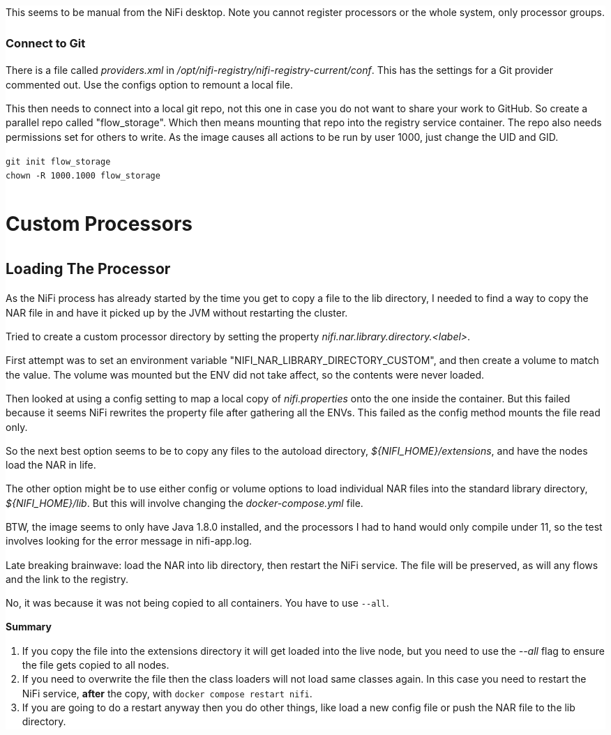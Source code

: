 This seems to be manual from the NiFi desktop. Note you cannot register processors or the whole system, only processor groups.

### Connect to Git

There is a file called *providers.xml* in */opt/nifi-registry/nifi-registry-current/conf*. This has the settings for a Git provider commented out. Use the configs option to remount a local file.

This then needs to connect into a local git repo, not this one in case you do not want to share your work to GitHub. So create a parallel repo called "flow_storage". Which then means mounting that repo into the registry service container. The repo also needs permissions set for others to write. As the image causes all actions to be run by user 1000, just change the UID and GID.

```
git init flow_storage
chown -R 1000.1000 flow_storage
```

# Custom Processors

## Loading The Processor

As the NiFi process has already started by the time you get to copy a file to the lib directory, I needed to find a way to copy the NAR file in and have it picked up by the JVM without restarting the cluster.

Tried to create a custom processor directory by setting the property *nifi.nar.library.directory.&lt;label&gt;*.

First attempt was to set an environment variable "NIFI_NAR_LIBRARY_DIRECTORY_CUSTOM", and then create a volume to match the value. The volume was mounted but the ENV did not take affect, so the contents were never loaded.

Then looked at using a config setting to map a local copy of *nifi.properties* onto the one inside the container. But this failed because it seems NiFi rewrites the property file after gathering all the ENVs. This failed as the config method mounts the file read only.

So the next best option seems to be to copy any files to the autoload directory, *${NIFI_HOME}/extensions*, and have the nodes load the NAR in life.

The other option might be to use either config or volume options to load individual NAR files into the standard library directory, *${NIFI_HOME}/lib*. But this will involve changing the *docker-compose.yml* file.

BTW, the image seems to only have Java 1.8.0 installed, and the processors I had to hand would only compile under 11, so the test involves looking for the error message in nifi-app.log.

Late breaking brainwave: load the NAR into lib directory, then restart the NiFi service. The file will be preserved, as will any flows and the link to the registry.

No, it was because it was not being copied to all containers. You have to use ``--all``.

**Summary**

1. If you copy the file into the extensions directory it will get loaded into the live node, but you need to use the *--all* flag to ensure the file gets copied to all nodes.
1. If you need to overwrite the file then the class loaders will not load same classes again. In this case you need to restart the NiFi service, **after** the copy, with ``docker compose restart nifi``.
1. If you are going to do a restart anyway then you do other things, like load a new config file or push the NAR file to the lib directory.
